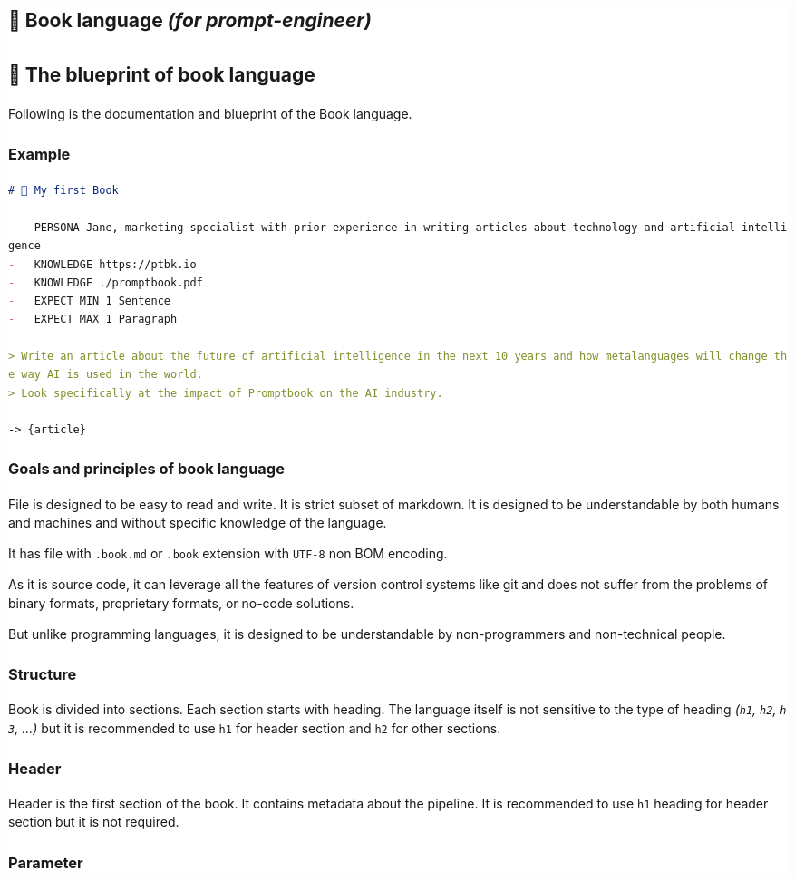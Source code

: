

## 💙 Book language _(for prompt-engineer)_




## 💙 The blueprint of book language

Following is the documentation and blueprint of the Book language.

### Example

```markdown
# 🌟 My first Book

-   PERSONA Jane, marketing specialist with prior experience in writing articles about technology and artificial intelligence
-   KNOWLEDGE https://ptbk.io
-   KNOWLEDGE ./promptbook.pdf
-   EXPECT MIN 1 Sentence
-   EXPECT MAX 1 Paragraph

> Write an article about the future of artificial intelligence in the next 10 years and how metalanguages will change the way AI is used in the world.
> Look specifically at the impact of Promptbook on the AI industry.

-> {article}
```

### Goals and principles of book language

File is designed to be easy to read and write. It is strict subset of markdown. It is designed to be understandable by both humans and machines and without specific knowledge of the language.

It has file with `.book.md` or `.book` extension with `UTF-8` non BOM encoding.

As it is source code, it can leverage all the features of version control systems like git and does not suffer from the problems of binary formats, proprietary formats, or no-code solutions.

But unlike programming languages, it is designed to be understandable by non-programmers and non-technical people.

### Structure

Book is divided into sections. Each section starts with heading. The language itself is not sensitive to the type of heading _(`h1`, `h2`, `h3`, ...)_ but it is recommended to use `h1` for header section and `h2` for other sections.

### Header

Header is the first section of the book. It contains metadata about the pipeline. It is recommended to use `h1` heading for header section but it is not required.

### Parameter
